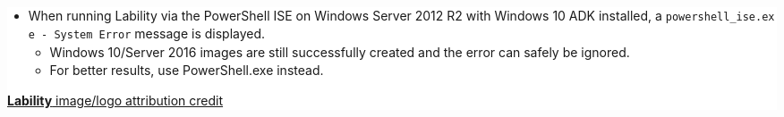 * When running Lability via the PowerShell ISE on Windows Server 2012 R2 with Windows 10 ADK installed, a `powershell_ise.exe - System Error` message is displayed.
  * Windows 10/Server 2016 images are still successfully created and the error can safely be ignored.
  * For better results, use PowerShell.exe instead.

[__Lability__ image/logo attribution credit](https://openclipart.org/image/300px/svg_to_png/22734/papapishu-Lab-icon-1.png)

